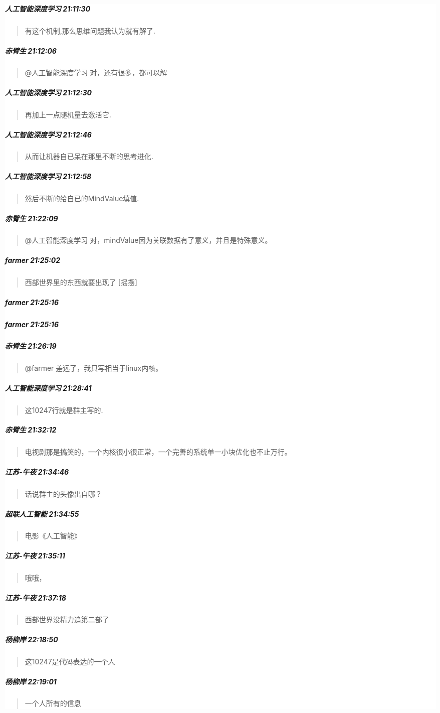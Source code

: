 ##### 人工智能深度学习  21:11:30
> 有这个机制,那么思维问题我认为就有解了.

##### 赤臂生  21:12:06
> @人工智能深度学习 对，还有很多，都可以解

##### 人工智能深度学习  21:12:30
> 再加上一点随机量去激活它.

##### 人工智能深度学习  21:12:46
> 从而让机器自已呆在那里不断的思考进化.

##### 人工智能深度学习  21:12:58
> 然后不断的给自已的MindValue填值.

##### 赤臂生  21:22:09
> @人工智能深度学习 对，mindValue因为关联数据有了意义，并且是特殊意义。

##### farmer  21:25:02
> 西部世界里的东西就要出现了 [摇摆]

##### farmer  21:25:16
>

##### farmer  21:25:16
>

##### 赤臂生  21:26:19
> @farmer 差远了，我只写相当于linux内核。

##### 人工智能深度学习  21:28:41
> 这10247行就是群主写的.

##### 赤臂生  21:32:12
> 电视剧那是搞笑的，一个内核很小很正常，一个完善的系统单一小块优化也不止万行。

##### 江苏-午夜  21:34:46
> 话说群主的头像出自哪？

##### 超联人工智能  21:34:55
> 电影《人工智能》

##### 江苏-午夜  21:35:11
> 哦哦，

##### 江苏-午夜  21:37:18
> 西部世界没精力追第二部了

##### 杨柳岸  22:18:50
> 这10247是代码表达的一个人

##### 杨柳岸  22:19:01
> 一个人所有的信息
